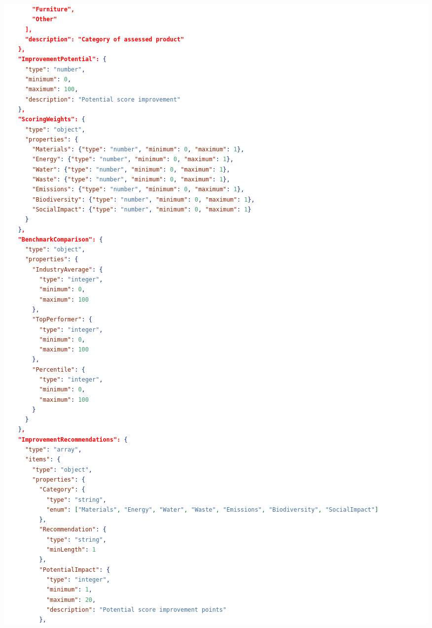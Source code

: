 ```json
        "Furniture",
        "Other"
      ],
      "description": "Category of assessed product"
    },
    "ImprovementPotential": {
      "type": "number",
      "minimum": 0,
      "maximum": 100,
      "description": "Potential score improvement"
    },
    "ScoringWeights": {
      "type": "object",
      "properties": {
        "Materials": {"type": "number", "minimum": 0, "maximum": 1},
        "Energy": {"type": "number", "minimum": 0, "maximum": 1},
        "Water": {"type": "number", "minimum": 0, "maximum": 1},
        "Waste": {"type": "number", "minimum": 0, "maximum": 1},
        "Emissions": {"type": "number", "minimum": 0, "maximum": 1},
        "Biodiversity": {"type": "number", "minimum": 0, "maximum": 1},
        "SocialImpact": {"type": "number", "minimum": 0, "maximum": 1}
      }
    },
    "BenchmarkComparison": {
      "type": "object",
      "properties": {
        "IndustryAverage": {
          "type": "integer",
          "minimum": 0,
          "maximum": 100
        },
        "TopPerformer": {
          "type": "integer",
          "minimum": 0,
          "maximum": 100
        },
        "Percentile": {
          "type": "integer",
          "minimum": 0,
          "maximum": 100
        }
      }
    },
    "ImprovementRecommendations": {
      "type": "array",
      "items": {
        "type": "object",
        "properties": {
          "Category": {
            "type": "string",
            "enum": ["Materials", "Energy", "Water", "Waste", "Emissions", "Biodiversity", "SocialImpact"]
          },
          "Recommendation": {
            "type": "string",
            "minLength": 1
          },
          "PotentialImpact": {
            "type": "integer",
            "minimum": 1,
            "maximum": 20,
            "description": "Potential score improvement points"
          },
```